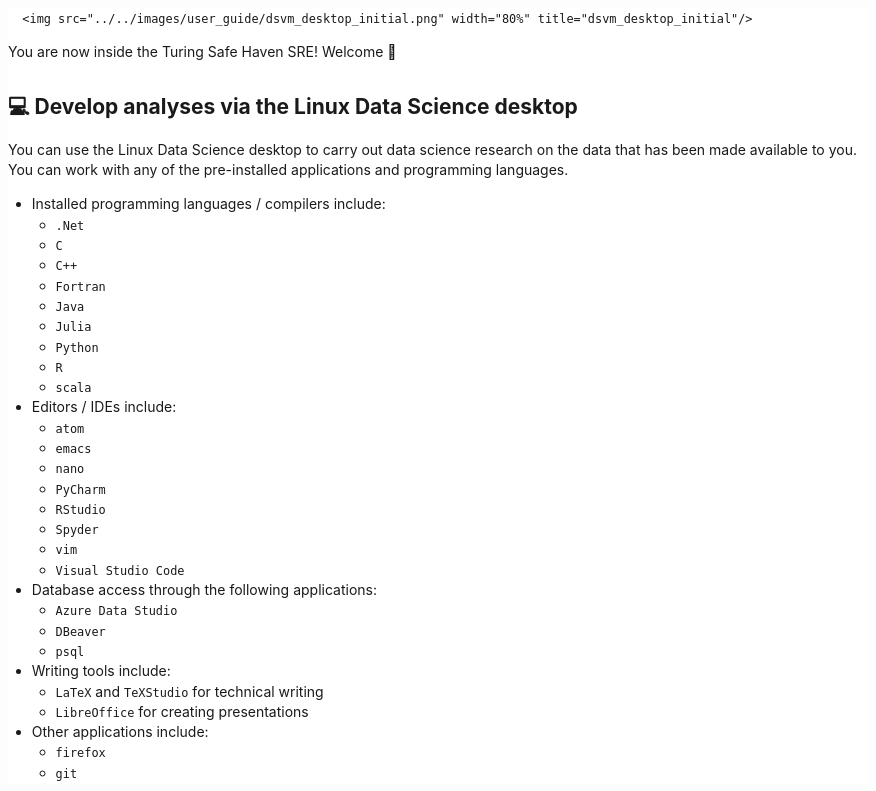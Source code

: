       <img src="../../images/user_guide/dsvm_desktop_initial.png" width="80%" title="dsvm_desktop_initial"/>
   </p>

You are now inside the Turing Safe Haven SRE!
Welcome :wave:

## :computer: Develop analyses via the Linux Data Science desktop

You can use the Linux Data Science desktop to carry out data science research on the data that has been made available to you.
You can work with any of the pre-installed applications and programming languages.

+ Installed programming languages / compilers include:
  + `.Net`
  + `C`
  + `C++`
  + `Fortran`
  + `Java`
  + `Julia`
  + `Python`
  + `R`
  + `scala`
+ Editors / IDEs include:
  + `atom`
  + `emacs`
  + `nano`
  + `PyCharm`
  + `RStudio`
  + `Spyder`
  + `vim`
  + `Visual Studio Code`
+ Database access through the following applications:
  + `Azure Data Studio`
  + `DBeaver`
  + `psql`
+ Writing tools include:
  + `LaTeX` and `TeXStudio` for technical writing
  + `LibreOffice` for creating presentations
+ Other applications include:
  + `firefox`
  + `git`
